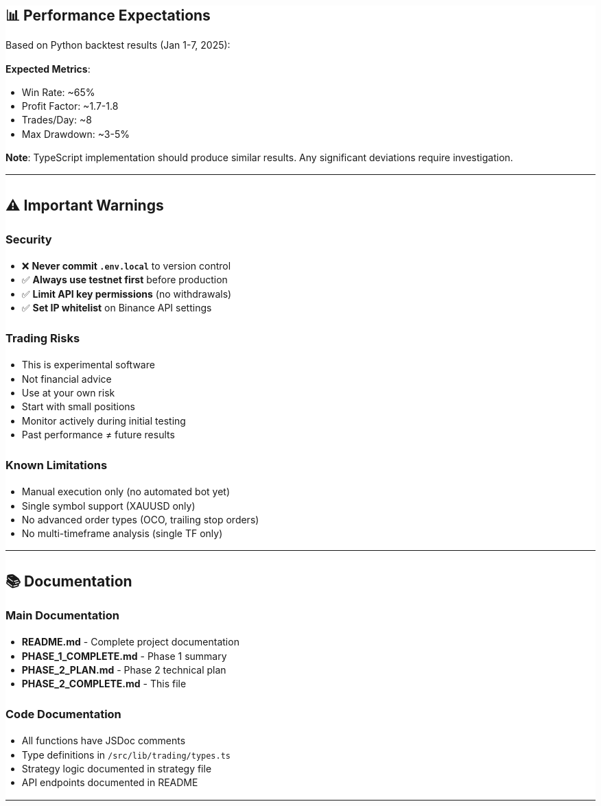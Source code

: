 ## 📊 Performance Expectations

Based on Python backtest results (Jan 1-7, 2025):

**Expected Metrics**:
- Win Rate: ~65%
- Profit Factor: ~1.7-1.8
- Trades/Day: ~8
- Max Drawdown: ~3-5%

**Note**: TypeScript implementation should produce similar results. Any significant deviations require investigation.

---

## ⚠️ Important Warnings

### Security
- ❌ **Never commit `.env.local`** to version control
- ✅ **Always use testnet first** before production
- ✅ **Limit API key permissions** (no withdrawals)
- ✅ **Set IP whitelist** on Binance API settings

### Trading Risks
- This is experimental software
- Not financial advice
- Use at your own risk
- Start with small positions
- Monitor actively during initial testing
- Past performance ≠ future results

### Known Limitations
- Manual execution only (no automated bot yet)
- Single symbol support (XAUUSD only)
- No advanced order types (OCO, trailing stop orders)
- No multi-timeframe analysis (single TF only)

---

## 📚 Documentation

### Main Documentation
- **README.md** - Complete project documentation
- **PHASE_1_COMPLETE.md** - Phase 1 summary
- **PHASE_2_PLAN.md** - Phase 2 technical plan
- **PHASE_2_COMPLETE.md** - This file

### Code Documentation
- All functions have JSDoc comments
- Type definitions in `/src/lib/trading/types.ts`
- Strategy logic documented in strategy file
- API endpoints documented in README

---
